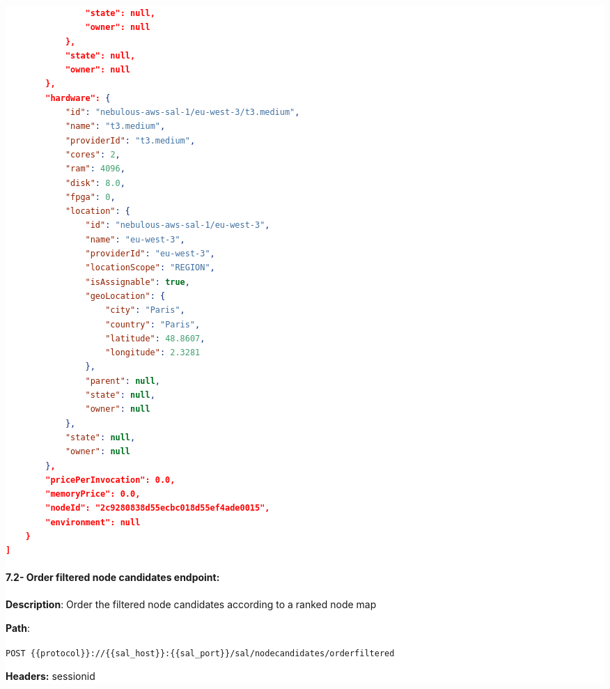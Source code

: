 ```json
                "state": null,
                "owner": null
            },
            "state": null,
            "owner": null
        },
        "hardware": {
            "id": "nebulous-aws-sal-1/eu-west-3/t3.medium",
            "name": "t3.medium",
            "providerId": "t3.medium",
            "cores": 2,
            "ram": 4096,
            "disk": 8.0,
            "fpga": 0,
            "location": {
                "id": "nebulous-aws-sal-1/eu-west-3",
                "name": "eu-west-3",
                "providerId": "eu-west-3",
                "locationScope": "REGION",
                "isAssignable": true,
                "geoLocation": {
                    "city": "Paris",
                    "country": "Paris",
                    "latitude": 48.8607,
                    "longitude": 2.3281
                },
                "parent": null,
                "state": null,
                "owner": null
            },
            "state": null,
            "owner": null
        },
        "pricePerInvocation": 0.0,
        "memoryPrice": 0.0,
        "nodeId": "2c9280838d55ecbc018d55ef4ade0015",
        "environment": null
    }
]
```

#### 7.2- Order filtered node candidates endpoint:

**Description**: Order the filtered node candidates according to a ranked node map

**Path**:

```url
POST {{protocol}}://{{sal_host}}:{{sal_port}}/sal/nodecandidates/orderfiltered
```

**Headers:** sessionid
